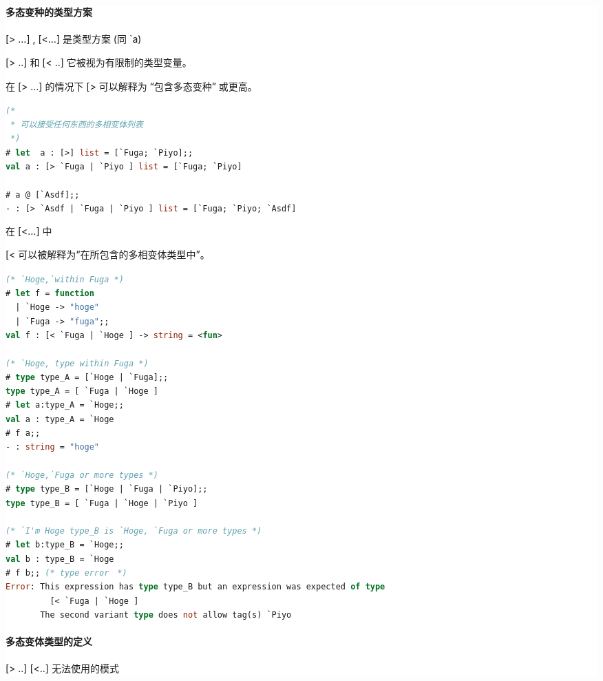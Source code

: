 #### 多态变种的类型方案

[> ...] , [<...] 是类型方案 (同 `a)

[> ..] 和 [< ..] 它被视为有限制的类型变量。

在 [> ...] 的情况下
[> 可以解释为 “包含多态变种” 或更高。

```ocaml
(* 
 * 可以接受任何东西的多相变体列表
 *)
# let  a : [>] list = [`Fuga; `Piyo];;
val a : [> `Fuga | `Piyo ] list = [`Fuga; `Piyo]

# a @ [`Asdf];;
- : [> `Asdf | `Fuga | `Piyo ] list = [`Fuga; `Piyo; `Asdf]
```

在 [<...] 中

[< 可以被解释为“在所包含的多相变体类型中”。

```ocaml
(* `Hoge,`within Fuga *)
# let f = function
  | `Hoge -> "hoge"
  | `Fuga -> "fuga";;
val f : [< `Fuga | `Hoge ] -> string = <fun>

(* `Hoge, type within Fuga *)
# type type_A = [`Hoge | `Fuga];;
type type_A = [ `Fuga | `Hoge ]
# let a:type_A = `Hoge;;
val a : type_A = `Hoge
# f a;;
- : string = "hoge"

(* `Hoge,`Fuga or more types *)
# type type_B = [`Hoge | `Fuga | `Piyo];;
type type_B = [ `Fuga | `Hoge | `Piyo ]

(* `I'm Hoge type_B is `Hoge, `Fuga or more types *)
# let b:type_B = `Hoge;;
val b : type_B = `Hoge
# f b;; (* type error　*)
Error: This expression has type type_B but an expression was expected of type
         [< `Fuga | `Hoge ]
       The second variant type does not allow tag(s) `Piyo
```

#### 多态变体类型的定义

[> ..] [<..] 无法使用的模式
